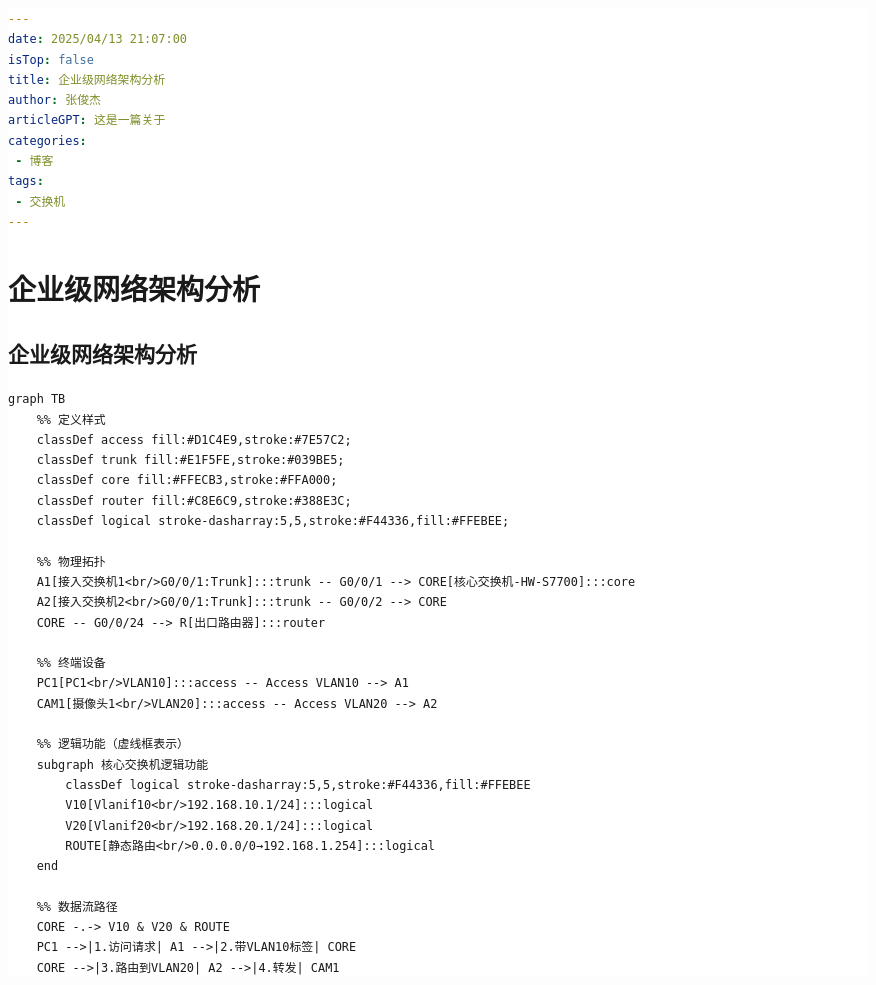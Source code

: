 ```yaml
---
date: 2025/04/13 21:07:00
isTop: false
title: 企业级网络架构分析
author: 张俊杰
articleGPT: 这是一篇关于
categories:
 - 博客
tags:
 - 交换机
---
```


# 企业级网络架构分析
<ArticleGPT />

## **企业级网络架构分析**

```mermaid
graph TB
    %% 定义样式
    classDef access fill:#D1C4E9,stroke:#7E57C2;
    classDef trunk fill:#E1F5FE,stroke:#039BE5;
    classDef core fill:#FFECB3,stroke:#FFA000;
    classDef router fill:#C8E6C9,stroke:#388E3C;
    classDef logical stroke-dasharray:5,5,stroke:#F44336,fill:#FFEBEE;

    %% 物理拓扑
    A1[接入交换机1<br/>G0/0/1:Trunk]:::trunk -- G0/0/1 --> CORE[核心交换机-HW-S7700]:::core
    A2[接入交换机2<br/>G0/0/1:Trunk]:::trunk -- G0/0/2 --> CORE
    CORE -- G0/0/24 --> R[出口路由器]:::router

    %% 终端设备
    PC1[PC1<br/>VLAN10]:::access -- Access VLAN10 --> A1
    CAM1[摄像头1<br/>VLAN20]:::access -- Access VLAN20 --> A2

    %% 逻辑功能（虚线框表示）
    subgraph 核心交换机逻辑功能
        classDef logical stroke-dasharray:5,5,stroke:#F44336,fill:#FFEBEE
        V10[Vlanif10<br/>192.168.10.1/24]:::logical
        V20[Vlanif20<br/>192.168.20.1/24]:::logical
        ROUTE[静态路由<br/>0.0.0.0/0→192.168.1.254]:::logical
    end

    %% 数据流路径
    CORE -.-> V10 & V20 & ROUTE
    PC1 -->|1.访问请求| A1 -->|2.带VLAN10标签| CORE
    CORE -->|3.路由到VLAN20| A2 -->|4.转发| CAM1
```
